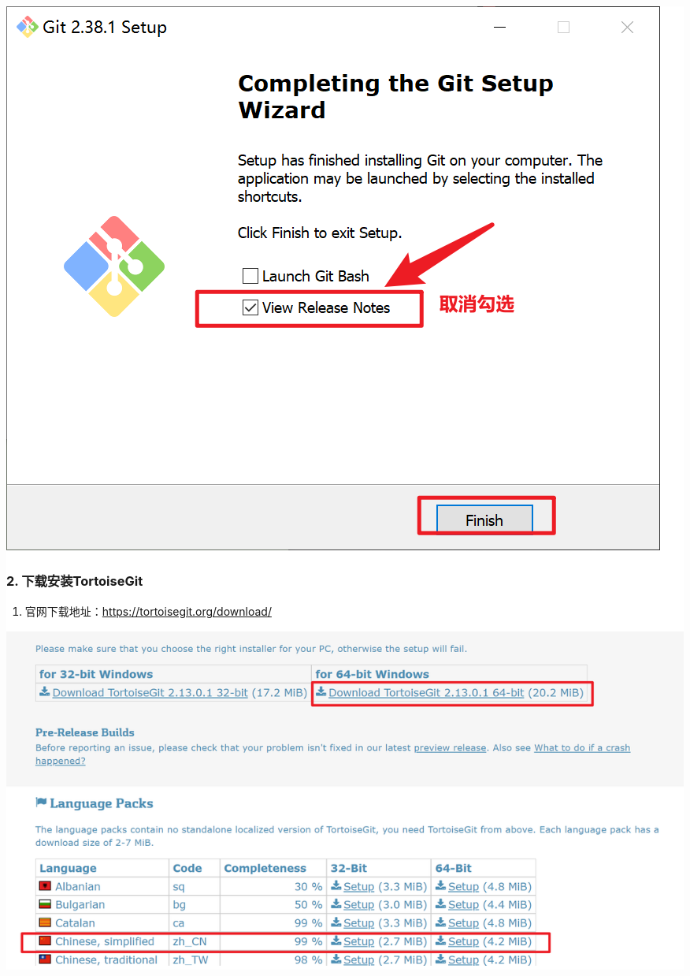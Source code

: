 ![image-20221126174842924](hexo-typora-sublime-text-github-博客搭建终极版/image-20221126174842924.png)

### 2. 下载安装TortoiseGit

1. 官网下载地址：https://tortoisegit.org/download/

![image-20221126183836246](hexo-typora-sublime-text-github-博客搭建终极版/image-20221126183836246.png)
